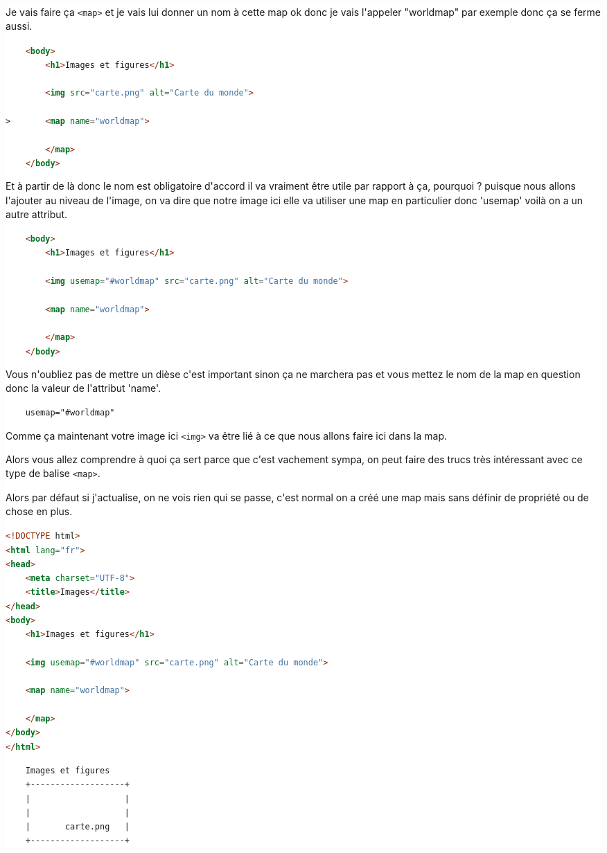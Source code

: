 Je vais faire ça `<map>` et je vais lui donner un nom à cette map ok donc je vais l'appeler "worldmap" par exemple donc ça se ferme aussi.
```html
	<body>
		<h1>Images et figures</h1>
		
		<img src="carte.png" alt="Carte du monde">
		
>		<map name="worldmap">
		
		</map>
	</body>
```
Et à partir de là donc le nom est obligatoire d'accord il va vraiment être utile par rapport à ça, pourquoi ? puisque nous allons l'ajouter au niveau de l'image, on va dire que notre image ici elle va utiliser une map en particulier donc 'usemap' voilà on a un autre attribut.
```html
	<body>
		<h1>Images et figures</h1>
		
		<img usemap="#worldmap" src="carte.png" alt="Carte du monde">
		
		<map name="worldmap">
		
		</map>
	</body>
```
Vous n'oubliez pas de mettre un dièse c'est important sinon ça ne marchera pas et vous mettez le nom de la map en question donc la valeur de l'attribut 'name'.
```html
	usemap="#worldmap"
```
Comme ça maintenant votre image ici `<img>` va être lié à ce que nous allons faire ici dans la map. 

Alors vous allez comprendre à quoi ça sert parce que c'est vachement sympa, on peut faire des trucs très intéressant avec ce type de balise `<map>`.

Alors par défaut si j'actualise, on ne vois rien qui se passe, c'est normal on a créé une map mais sans définir de propriété ou de chose en plus.
```html
<!DOCTYPE html>
<html lang="fr">
<head>
	<meta charset="UTF-8">
	<title>Images</title>
</head>
<body>
	<h1>Images et figures</h1>
	
	<img usemap="#worldmap" src="carte.png" alt="Carte du monde">
	
	<map name="worldmap">
	
	</map>
</body>
</html>
```
```txt
	Images et figures
	+-------------------+
	|					|
	|					|
	|		carte.png	|
	+-------------------+
```